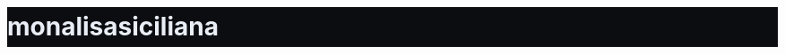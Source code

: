 # monalisasiciliana<!DOCTYPE html>
<html lang="pt-br">
<head>
  <meta charset="utf-8" />
  <meta name="viewport" content="width=device-width, initial-scale=1" />
  <title>Monalisa Siciliana | Palestras, Mentoria e Consultoria</title>
  <meta name="description" content="Executiva com 20+ anos em gestão estratégica, processos e finanças. Palestras impactantes, mentorias executivas e consultoria para empresas que querem crescer com eficiência e lucro." />
  <meta property="og:title" content="Monalisa Siciliana | Transformando Processos em Lucro" />
  <meta property="og:description" content="Palestras, mentorias e consultoria empresarial para acelerar resultados com processos, KPIs e controladoria de alta performance." />
  <meta property="og:type" content="website" />
  <meta property="og:image" content="assets/og-cover.jpg" />
  <meta name="theme-color" content="#f4b400" />
  <link rel="preconnect" href="https://fonts.googleapis.com">
  <link rel="preconnect" href="https://fonts.gstatic.com" crossorigin>
  <link href="https://fonts.googleapis.com/css2?family=Inter:wght@300;400;500;600;700&family=Poppins:wght@400;600;700;800&display=swap" rel="stylesheet">
  <style>
    :root{
      --bg:#0c0d10;          /* fundo escuro elegante */
      --panel:#12141a;       /* painéis/cards */
      --text:#e9eef6;        /* texto principal */
      --muted:#b6c1d6;       /* texto secundário */
      --accent:#f4b400;      /* amarelo ouro (impacto/executivo) */
      --accent-2:#5865f2;    /* azul (tech/confiança) */
      --accent-3:#e63946;    /* vermelho (energia) */
      --radius:20px;
      --shadow: 0 10px 30px rgba(0,0,0,.35);
      --container: 1200px;
    }
    html{scroll-behavior:smooth}
    body{margin:0;background:var(--bg);color:var(--text);font-family:Inter,system-ui,-apple-system,Segoe UI,Roboto,Ubuntu,Arial,sans-serif;line-height:1.6}
    img{max-width:100%;display:block}
    .container{width:100%;max-width:var(--container);margin:0 auto;padding:0 20px}

    /* Navbar */
    .nav{position:fixed;inset:0 auto auto 0;height:70px;width:100%;backdrop-filter:saturate(180%) blur(8px);background:rgba(12,13,16,.6);border-bottom:1px solid rgba(255,255,255,.06);z-index:50}
    .nav .wrap{display:flex;align-items:center;justify-content:space-between;height:70px}
    .brand{display:flex;align-items:center;gap:12px;text-decoration:none}
    .logo{width:40px;height:40px;border-radius:12px;background:conic-gradient(from 180deg at 50% 50%, var(--accent) 0 25%, var(--accent-2) 25% 50%, #3ecf8e 50% 75%, var(--accent-3) 75% 100%);box-shadow:var(--shadow)}
    .brand h1{font-family:Poppins,Inter,sans-serif;font-size:18px;margin:0;font-weight:800;letter-spacing:.4px;color:#fff}
    .nav a{color:var(--text);text-decoration:none}
    .menu{display:flex;gap:18px;align-items:center}
    .menu a{font-weight:600;opacity:.9}
    .btn{display:inline-flex;align-items:center;justify-content:center;border:none;border-radius:999px;padding:12px 18px;font-weight:700;cursor:pointer;transition:.2s all}
    .btn-primary{background:linear-gradient(135deg,var(--accent),#ffd166);color:#1a1a1a}
    .btn-primary:hover{transform:translateY(-1px);box-shadow:0 10px 24px rgba(244,180,0,.35)}
    .btn-ghost{background:transparent;border:1px solid rgba(255,255,255,.18);color:#fff}
